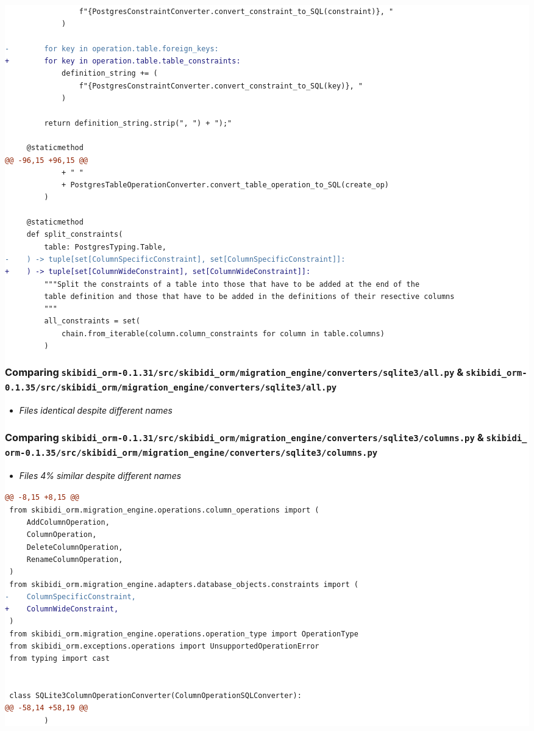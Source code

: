 ```diff
                 f"{PostgresConstraintConverter.convert_constraint_to_SQL(constraint)}, "
             )
 
-        for key in operation.table.foreign_keys:
+        for key in operation.table.table_constraints:
             definition_string += (
                 f"{PostgresConstraintConverter.convert_constraint_to_SQL(key)}, "
             )
 
         return definition_string.strip(", ") + ");"
 
     @staticmethod
@@ -96,15 +96,15 @@
             + " "
             + PostgresTableOperationConverter.convert_table_operation_to_SQL(create_op)
         )
 
     @staticmethod
     def split_constraints(
         table: PostgresTyping.Table,
-    ) -> tuple[set[ColumnSpecificConstraint], set[ColumnSpecificConstraint]]:
+    ) -> tuple[set[ColumnWideConstraint], set[ColumnWideConstraint]]:
         """Split the constraints of a table into those that have to be added at the end of the
         table definition and those that have to be added in the definitions of their resective columns
         """
         all_constraints = set(
             chain.from_iterable(column.column_constraints for column in table.columns)
         )
```

### Comparing `skibidi_orm-0.1.31/src/skibidi_orm/migration_engine/converters/sqlite3/all.py` & `skibidi_orm-0.1.35/src/skibidi_orm/migration_engine/converters/sqlite3/all.py`

 * *Files identical despite different names*

### Comparing `skibidi_orm-0.1.31/src/skibidi_orm/migration_engine/converters/sqlite3/columns.py` & `skibidi_orm-0.1.35/src/skibidi_orm/migration_engine/converters/sqlite3/columns.py`

 * *Files 4% similar despite different names*

```diff
@@ -8,15 +8,15 @@
 from skibidi_orm.migration_engine.operations.column_operations import (
     AddColumnOperation,
     ColumnOperation,
     DeleteColumnOperation,
     RenameColumnOperation,
 )
 from skibidi_orm.migration_engine.adapters.database_objects.constraints import (
-    ColumnSpecificConstraint,
+    ColumnWideConstraint,
 )
 from skibidi_orm.migration_engine.operations.operation_type import OperationType
 from skibidi_orm.exceptions.operations import UnsupportedOperationError
 from typing import cast
 
 
 class SQLite3ColumnOperationConverter(ColumnOperationSQLConverter):
@@ -58,14 +58,19 @@
         )
```